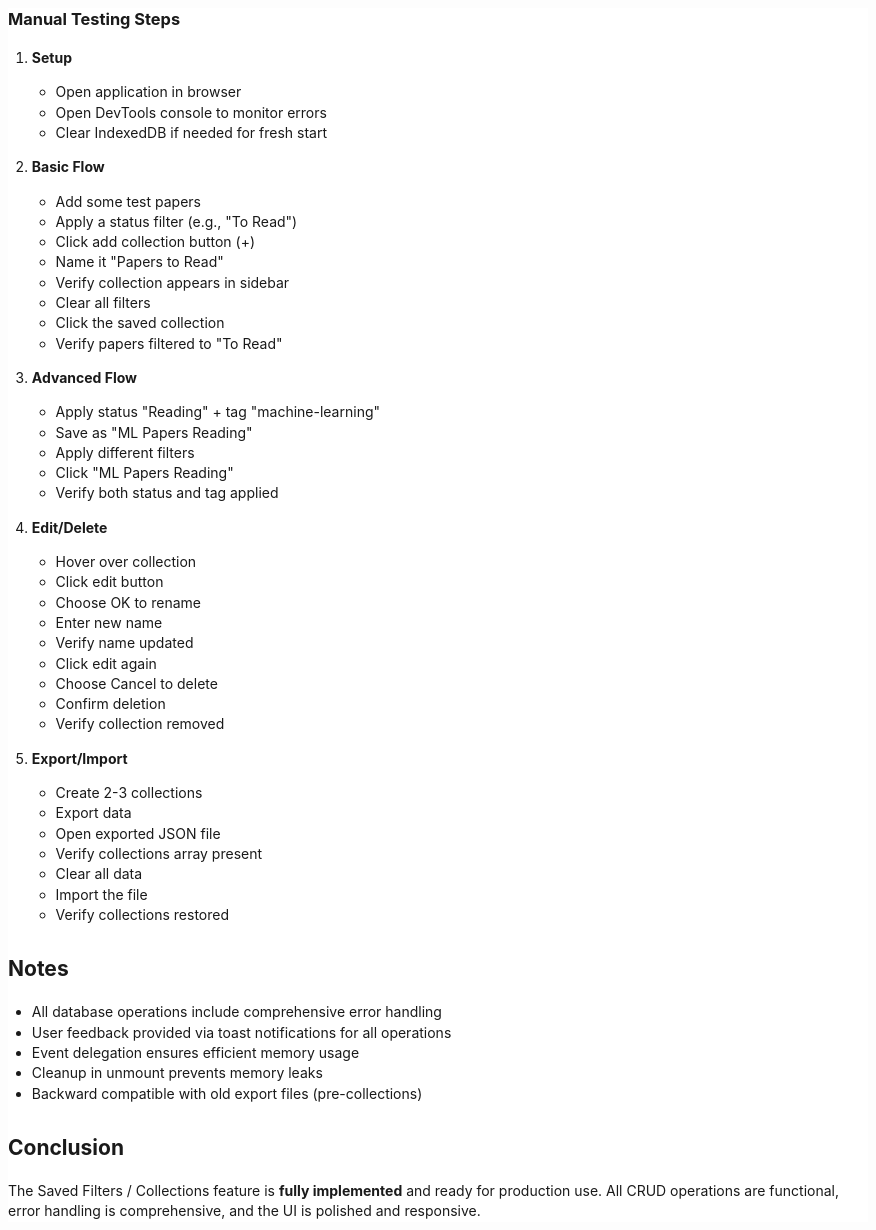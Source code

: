 ### Manual Testing Steps

1. **Setup**
   - Open application in browser
   - Open DevTools console to monitor errors
   - Clear IndexedDB if needed for fresh start

2. **Basic Flow**
   - Add some test papers
   - Apply a status filter (e.g., "To Read")
   - Click add collection button (+)
   - Name it "Papers to Read"
   - Verify collection appears in sidebar
   - Clear all filters
   - Click the saved collection
   - Verify papers filtered to "To Read"

3. **Advanced Flow**
   - Apply status "Reading" + tag "machine-learning"
   - Save as "ML Papers Reading"
   - Apply different filters
   - Click "ML Papers Reading"
   - Verify both status and tag applied

4. **Edit/Delete**
   - Hover over collection
   - Click edit button
   - Choose OK to rename
   - Enter new name
   - Verify name updated
   - Click edit again
   - Choose Cancel to delete
   - Confirm deletion
   - Verify collection removed

5. **Export/Import**
   - Create 2-3 collections
   - Export data
   - Open exported JSON file
   - Verify collections array present
   - Clear all data
   - Import the file
   - Verify collections restored

## Notes

- All database operations include comprehensive error handling
- User feedback provided via toast notifications for all operations
- Event delegation ensures efficient memory usage
- Cleanup in unmount prevents memory leaks
- Backward compatible with old export files (pre-collections)

## Conclusion

The Saved Filters / Collections feature is **fully implemented** and ready for production use. All CRUD operations are functional, error handling is comprehensive, and the UI is polished and responsive.

